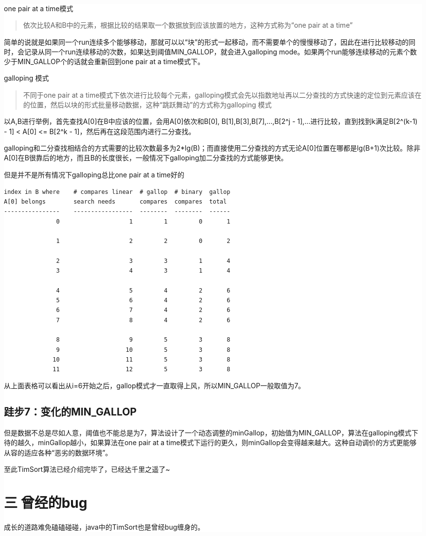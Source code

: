 one pair at a time模式

>依次比较A和B中的元素，根据比较的结果取一个数据放到应该放置的地方，这种方式称为“one pair at a time”

简单的说就是如果同一个run连续多个能够移动，那就可以以“块”的形式一起移动，而不需要单个的慢慢移动了，因此在进行比较移动的同时，会记录从同一个run连续移动的次数，如果达到阈值MIN_GALLOP，就会进入galloping mode。如果两个run能够连续移动的元素个数少于MIN_GALLOP个的话就会重新回到one pair at a time模式下。


galloping 模式

>不同于one pair at a time模式下依次进行比较每个元素，galloping模式会先以指数地址再以二分查找的方式快速的定位到元素应该在的位置，然后以块的形式批量移动数据，这种“跳跃舞动”的方式称为galloping 模式

以A,B进行举例，首先查找A[0]在B中应该的位置，会用A[0]依次和B[0], B[1],B[3],B[7],...,B[2^j - 1],...进行比较，直到找到k满足B[2^(k-1) - 1] < A[0] <= B[2^k - 1]，然后再在这段范围内进行二分查找。

galloping和二分查找相结合的方式需要的比较次数最多为2*lg(B)；而直接使用二分查找的方式无论A[0]位置在哪都是lg(B+1)次比较。除非A[0]在B很靠后的地方，而且B的长度很长，一般情况下galloping加二分查找的方式能够更快。

但是并不是所有情况下galloping总比one pair at a time好的

```
index in B where    # compares linear  # gallop  # binary  gallop
A[0] belongs        search needs       compares  compares  total
----------------    -----------------  --------  --------  ------
               0                    1         1         0       1

               1                    2         2         0       2

               2                    3         3         1       4
               3                    4         3         1       4

               4                    5         4         2       6
               5                    6         4         2       6
               6                    7         4         2       6
               7                    8         4         2       6

               8                    9         5         3       8
               9                   10         5         3       8
              10                   11         5         3       8
              11                   12         5         3       8
```

从上面表格可以看出从i=6开始之后，gallop模式才一直取得上风，所以MIN_GALLOP一般取值为7。

## 跬步7：变化的MIN_GALLOP

但是数据不总是尽如人意，阈值也不能总是为7，算法设计了一个动态调整的minGallop，初始值为MIN_GALLOP，算法在galloping模式下待的越久，minGallop越小，如果算法在one pair at a time模式下运行的更久，则minGallop会变得越来越大。这种自动调价的方式更能够从容的适应各种“恶劣的数据环境”。


至此TimSort算法已经介绍完毕了，已经达千里之遥了~

# 三 曾经的bug

成长的道路难免磕磕碰碰，java中的TimSort也是曾经bug缠身的。
